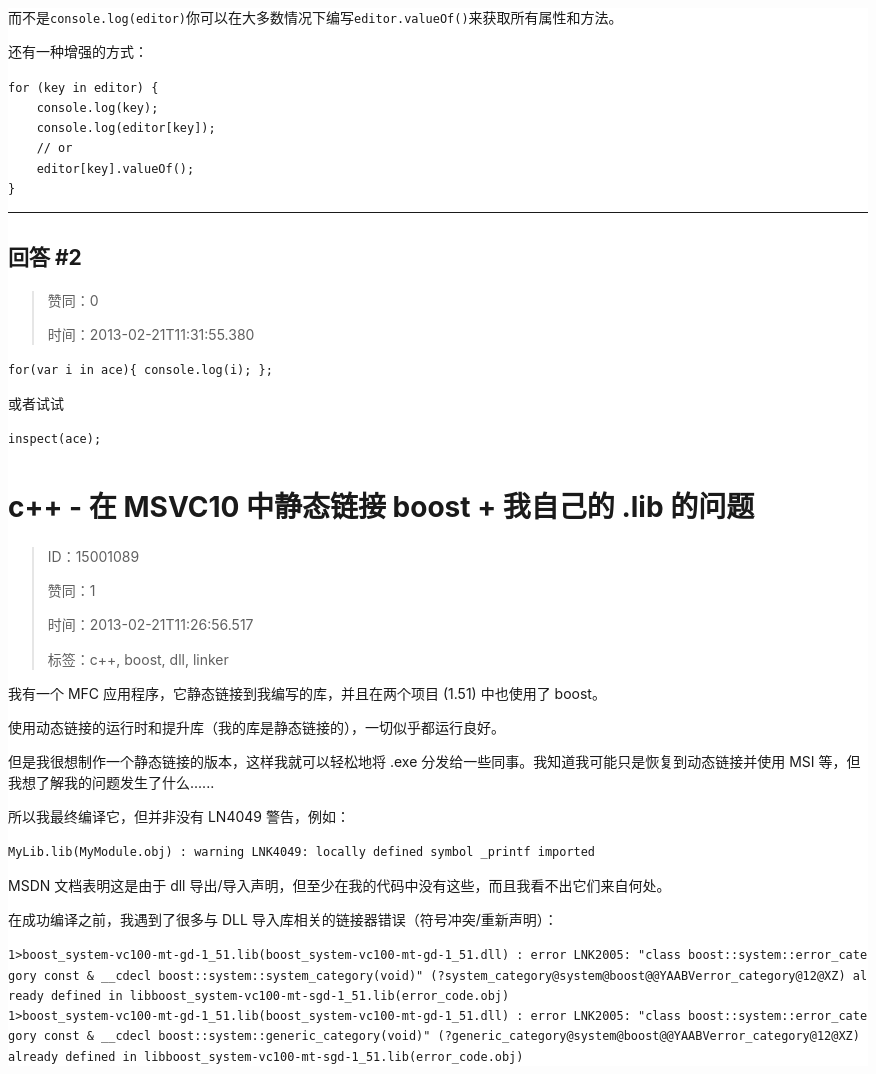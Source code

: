 而不是`console.log(editor)`你可以在大多数情况下编写`editor.valueOf()`来获取所有属性和方法。

还有一种增强的方式：

```
for (key in editor) {
    console.log(key);
    console.log(editor[key]);
    // or
    editor[key].valueOf();
} 
```

* * *

## 回答 #2

> 赞同：0
> 
> 时间：2013-02-21T11:31:55.380

```
for(var i in ace){ console.log(i); }; 
```

或者试试

```
inspect(ace); 
```

# c++ - 在 MSVC10 中静态链接 boost + 我自己的 .lib 的问题

> ID：15001089
> 
> 赞同：1
> 
> 时间：2013-02-21T11:26:56.517
> 
> 标签：c++, boost, dll, linker

我有一个 MFC 应用程序，它静态链接到我编写的库，并且在两个项目 (1.51) 中也使用了 boost。

使用动态链接的运行时和提升库（我的库是静态链接的），一切似乎都运行良好。

但是我很想制作一个静态链接的版本，这样我就可以轻松地将 .exe 分发给一些同事。我知道我可能只是恢复到动态链接并使用 MSI 等，但我想了解我的问题发生了什么......

所以我最终编译它，但并非没有 LN4049 警告，例如：

```
MyLib.lib(MyModule.obj) : warning LNK4049: locally defined symbol _printf imported 
```

MSDN 文档表明这是由于 dll 导出/导入声明，但至少在我的代码中没有这些，而且我看不出它们来自何处。

在成功编译之前，我遇到了很多与 DLL 导入库相关的链接器错误（符号冲突/重新声明）：

```
1>boost_system-vc100-mt-gd-1_51.lib(boost_system-vc100-mt-gd-1_51.dll) : error LNK2005: "class boost::system::error_category const & __cdecl boost::system::system_category(void)" (?system_category@system@boost@@YAABVerror_category@12@XZ) already defined in libboost_system-vc100-mt-sgd-1_51.lib(error_code.obj) 
1>boost_system-vc100-mt-gd-1_51.lib(boost_system-vc100-mt-gd-1_51.dll) : error LNK2005: "class boost::system::error_category const & __cdecl boost::system::generic_category(void)" (?generic_category@system@boost@@YAABVerror_category@12@XZ) already defined in libboost_system-vc100-mt-sgd-1_51.lib(error_code.obj) 
```
